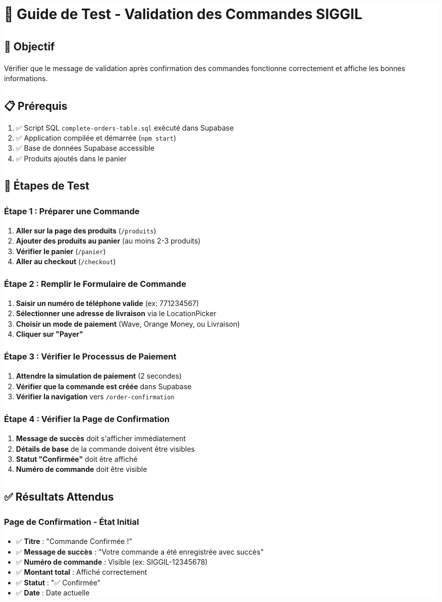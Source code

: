 # 🧪 Guide de Test - Validation des Commandes SIGGIL

## 🎯 Objectif
Vérifier que le message de validation après confirmation des commandes fonctionne correctement et affiche les bonnes informations.

## 📋 Prérequis
1. ✅ Script SQL `complete-orders-table.sql` exécuté dans Supabase
2. ✅ Application compilée et démarrée (`npm start`)
3. ✅ Base de données Supabase accessible
4. ✅ Produits ajoutés dans le panier

## 🔄 Étapes de Test

### **Étape 1 : Préparer une Commande**
1. **Aller sur la page des produits** (`/produits`)
2. **Ajouter des produits au panier** (au moins 2-3 produits)
3. **Vérifier le panier** (`/panier`)
4. **Aller au checkout** (`/checkout`)

### **Étape 2 : Remplir le Formulaire de Commande**
1. **Saisir un numéro de téléphone valide** (ex: 771234567)
2. **Sélectionner une adresse de livraison** via le LocationPicker
3. **Choisir un mode de paiement** (Wave, Orange Money, ou Livraison)
4. **Cliquer sur "Payer"**

### **Étape 3 : Vérifier le Processus de Paiement**
1. **Attendre la simulation de paiement** (2 secondes)
2. **Vérifier que la commande est créée** dans Supabase
3. **Vérifier la navigation** vers `/order-confirmation`

### **Étape 4 : Vérifier la Page de Confirmation**
1. **Message de succès** doit s'afficher immédiatement
2. **Détails de base** de la commande doivent être visibles
3. **Statut "Confirmée"** doit être affiché
4. **Numéro de commande** doit être visible

## ✅ Résultats Attendus

### **Page de Confirmation - État Initial**
- ✅ **Titre** : "Commande Confirmée !"
- ✅ **Message de succès** : "Votre commande a été enregistrée avec succès"
- ✅ **Numéro de commande** : Visible (ex: SIGGIL-12345678)
- ✅ **Montant total** : Affiché correctement
- ✅ **Statut** : "✅ Confirmée"
- ✅ **Date** : Date actuelle
